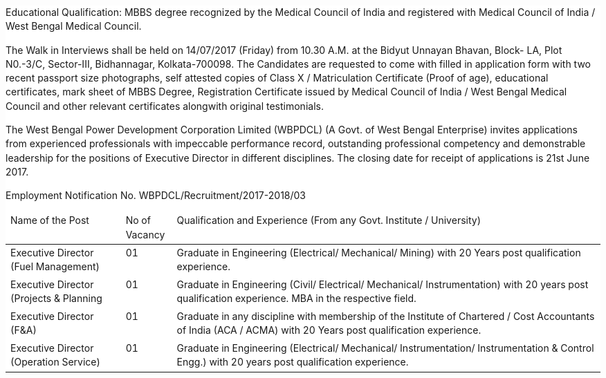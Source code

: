 Educational Qualification: MBBS degree recognized by the Medical Council of India and registered with Medical Council of India / West Bengal Medical Council.

The Walk in Interviews shall be held on 14/07/2017 (Friday) from 10.30 A.M. at the Bidyut Unnayan Bhavan, Block- LA, Plot N0.-3/C, Sector-III, Bidhannagar, Kolkata-700098. The Candidates are requested to come with filled in application form with two recent passport size photographs, self attested copies of Class X / Matriculation Certificate (Proof of age), educational certificates, mark sheet of MBBS Degree, Registration Certificate issued by Medical Council of India / West Bengal Medical Council and other relevant certificates alongwith original testimonials.

The West Bengal Power Development Corporation Limited (WBPDCL) (A Govt. of West Bengal Enterprise) invites applications from experienced professionals with impeccable performance record, outstanding professional competency and demonstrable leadership for the positions of Executive Director in different disciplines. The closing date for receipt of applications is 21st June 2017.

Employment Notification No. WBPDCL/Recruitment/2017-2018/03

<div class="table-responsive">
  <table class="table table-bordered">
    <thead>
      <tr>
	<td>Name of the Post</td>
	<td>No of Vacancy</td>
	<td>Qualification and Experience (From any Govt. Institute / University)</td>
      </tr>
    </thead>
    <tbody>
      <tr>
	<td>Executive Director (Fuel Management)</td>
	<td>01</td>
	<td>Graduate in Engineering (Electrical/ Mechanical/ Mining) with 20 Years post qualification experience.</td>
      </tr>
      <tr>
	<td>Executive Director (Projects & Planning</td>
	<td>01</td>
	<td>Graduate in Engineering (Civil/ Electrical/ Mechanical/ Instrumentation) with 20 years post qualification experience. MBA in the respective field.</td>
      </tr>
      <tr>
	<td>Executive Director (F&A)</td>
	<td>01</td>
	<td>Graduate in any discipline with membership of the Institute of Chartered / Cost Accountants of India (ACA / ACMA) with 20 Years post qualification experience.</td>
      </tr>
      <tr>
	<td>Executive Director (Operation Service)</td>
	<td>01</td>
	<td>Graduate in Engineering (Electrical/ Mechanical/ Instrumentation/ Instrumentation & Control  Engg.) with 20 years post qualification experience.</td>
      </tr>
    </tbody>
 </table>
</div>
